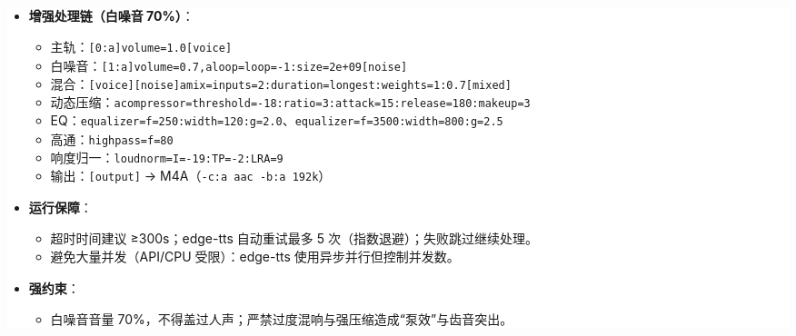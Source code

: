 - **增强处理链（白噪音 70%）**：
  - 主轨：`[0:a]volume=1.0[voice]`
  - 白噪音：`[1:a]volume=0.7,aloop=loop=-1:size=2e+09[noise]`
  - 混合：`[voice][noise]amix=inputs=2:duration=longest:weights=1:0.7[mixed]`
  - 动态压缩：`acompressor=threshold=-18:ratio=3:attack=15:release=180:makeup=3`
  - EQ：`equalizer=f=250:width=120:g=2.0`、`equalizer=f=3500:width=800:g=2.5`
  - 高通：`highpass=f=80`
  - 响度归一：`loudnorm=I=-19:TP=-2:LRA=9`
  - 输出：`[output]` → M4A（`-c:a aac -b:a 192k`）

- **运行保障**：
  - 超时时间建议 ≥300s；edge-tts 自动重试最多 5 次（指数退避）；失败跳过继续处理。
  - 避免大量并发（API/CPU 受限）：edge-tts 使用异步并行但控制并发数。

- **强约束**：
  - 白噪音音量 70%，不得盖过人声；严禁过度混响与强压缩造成“泵效”与齿音突出。



